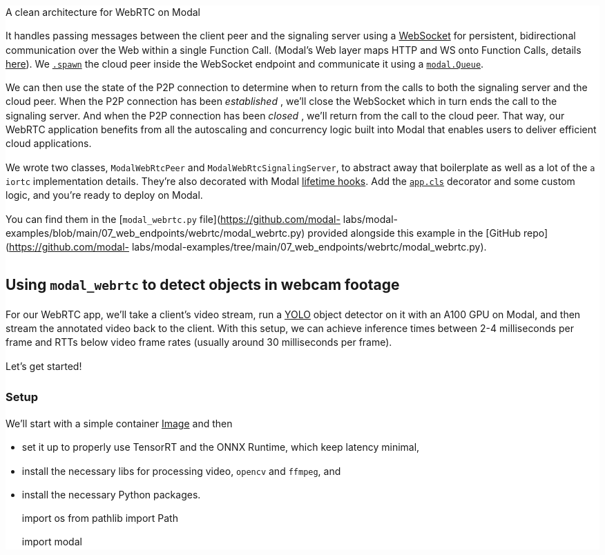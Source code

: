 A clean architecture for WebRTC on Modal

It handles passing messages between the client peer and the signaling server
using a [WebSocket](https://modal.com/docs/guide/webhooks#websockets) for
persistent, bidirectional communication over the Web within a single Function
Call. (Modal’s Web layer maps HTTP and WS onto Function Calls, details
[here](https://modal.com/blog/serverless-http)). We
[`.spawn`](https://modal.com/docs/reference/modal.Function#spawn) the cloud
peer inside the WebSocket endpoint and communicate it using a
[`modal.Queue`](https://modal.com/docs/reference/modal.Queue).

We can then use the state of the P2P connection to determine when to return
from the calls to both the signaling server and the cloud peer. When the P2P
connection has been _established_ , we’ll close the WebSocket which in turn
ends the call to the signaling server. And when the P2P connection has been
_closed_ , we’ll return from the call to the cloud peer. That way, our WebRTC
application benefits from all the autoscaling and concurrency logic built into
Modal that enables users to deliver efficient cloud applications.

We wrote two classes, `ModalWebRtcPeer` and `ModalWebRtcSignalingServer`, to
abstract away that boilerplate as well as a lot of the `aiortc` implementation
details. They’re also decorated with Modal [lifetime
hooks](https://modal.com/docs/guide/lifecycle-functions). Add the
[`app.cls`](https://modal.com/docs/reference/modal.App#cls) decorator and some
custom logic, and you’re ready to deploy on Modal.

You can find them in the [`modal_webrtc.py` file](https://github.com/modal-
labs/modal-examples/blob/main/07_web_endpoints/webrtc/modal_webrtc.py)
provided alongside this example in the [GitHub repo](https://github.com/modal-
labs/modal-examples/tree/main/07_web_endpoints/webrtc/modal_webrtc.py).

## Using `modal_webrtc` to detect objects in webcam footage

For our WebRTC app, we’ll take a client’s video stream, run a
[YOLO](https://docs.ultralytics.com/tasks/detect/) object detector on it with
an A100 GPU on Modal, and then stream the annotated video back to the client.
With this setup, we can achieve inference times between 2-4 milliseconds per
frame and RTTs below video frame rates (usually around 30 milliseconds per
frame).

Let’s get started!

### Setup

We’ll start with a simple container
[Image](https://modal.com/docs/guide/images) and then

  * set it up to properly use TensorRT and the ONNX Runtime, which keep latency minimal,
  * install the necessary libs for processing video, `opencv` and `ffmpeg`, and
  * install the necessary Python packages.

    import os
    from pathlib import Path

    import modal
